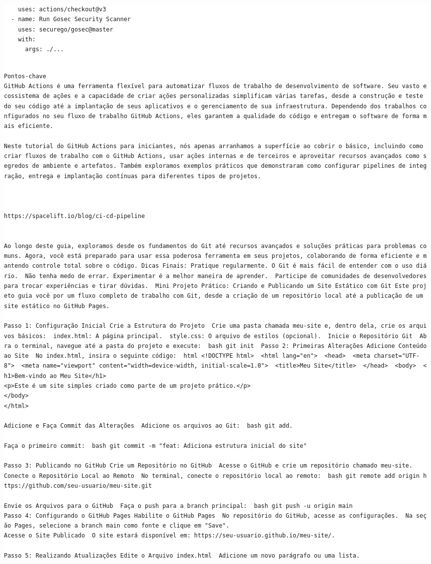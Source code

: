         uses: actions/checkout@v3
      - name: Run Gosec Security Scanner
        uses: securego/gosec@master
        with:
          args: ./...
```

Pontos-chave
GitHub Actions é uma ferramenta flexível para automatizar fluxos de trabalho de desenvolvimento de software. Seu vasto ecossistema de ações e a capacidade de criar ações personalizadas simplificam várias tarefas, desde a construção e teste do seu código até a implantação de seus aplicativos e o gerenciamento de sua infraestrutura. Dependendo dos trabalhos configurados no seu fluxo de trabalho GitHub Actions, eles garantem a qualidade do código e entregam o software de forma mais eficiente.

Neste tutorial do GitHub Actions para iniciantes, nós apenas arranhamos a superfície ao cobrir o básico, incluindo como criar fluxos de trabalho com o GitHub Actions, usar ações internas e de terceiros e aproveitar recursos avançados como segredos de ambiente e artefatos. Também exploramos exemplos práticos que demonstraram como configurar pipelines de integração, entrega e implantação contínuas para diferentes tipos de projetos.



https://spacelift.io/blog/ci-cd-pipeline


Ao longo deste guia, exploramos desde os fundamentos do Git até recursos avançados e soluções práticas para problemas comuns. Agora, você está preparado para usar essa poderosa ferramenta em seus projetos, colaborando de forma eficiente e mantendo controle total sobre o código. Dicas Finais: Pratique regularmente. O Git é mais fácil de entender com o uso diário.  Não tenha medo de errar. Experimentar é a melhor maneira de aprender.  Participe de comunidades de desenvolvedores para trocar experiências e tirar dúvidas.  Mini Projeto Prático: Criando e Publicando um Site Estático com Git Este projeto guia você por um fluxo completo de trabalho com Git, desde a criação de um repositório local até a publicação de um site estático no GitHub Pages.

Passo 1: Configuração Inicial Crie a Estrutura do Projeto  Crie uma pasta chamada meu-site e, dentro dela, crie os arquivos básicos:  index.html: A página principal.  style.css: O arquivo de estilos (opcional).  Inicie o Repositório Git  Abra o terminal, navegue até a pasta do projeto e execute:  bash git init  Passo 2: Primeiras Alterações Adicione Conteúdo ao Site  No index.html, insira o seguinte código:  html <!DOCTYPE html>  <html lang="en">  <head>  <meta charset="UTF-8">  <meta name="viewport" content="width=device-width, initial-scale=1.0">  <title>Meu Site</title>  </head>  <body>  <h1>Bem-vindo ao Meu Site</h1>
<p>Este é um site simples criado como parte de um projeto prático.</p>
</body>
</html>

Adicione e Faça Commit das Alterações  Adicione os arquivos ao Git:  bash git add.

Faça o primeiro commit:  bash git commit -m "feat: Adiciona estrutura inicial do site"

Passo 3: Publicando no GitHub Crie um Repositório no GitHub  Acesse o GitHub e crie um repositório chamado meu-site.
Conecte o Repositório Local ao Remoto  No terminal, conecte o repositório local ao remoto:  bash git remote add origin https://github.com/seu-usuario/meu-site.git

Envie os Arquivos para o GitHub  Faça o push para a branch principal:  bash git push -u origin main
Passo 4: Configurando o GitHub Pages Habilite o GitHub Pages  No repositório do GitHub, acesse as configurações.  Na seção Pages, selecione a branch main como fonte e clique em "Save".
Acesse o Site Publicado  O site estará disponível em: https://seu-usuario.github.io/meu-site/.

Passo 5: Realizando Atualizações Edite o Arquivo index.html  Adicione um novo parágrafo ou uma lista.
```